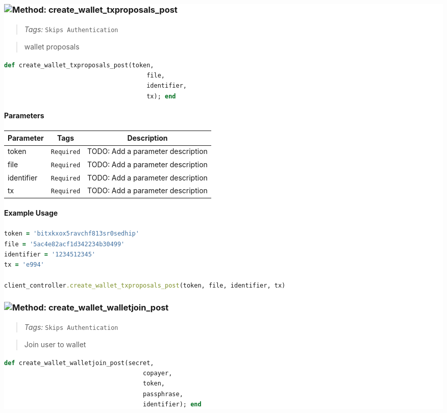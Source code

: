 
### <a name="create_wallet_txproposals_post"></a>![Method: ](https://apidocs.io/img/method.png ".APIController.create_wallet_txproposals_post") create_wallet_txproposals_post

> *Tags:*  ``` Skips Authentication ``` 

> wallet proposals


```ruby
def create_wallet_txproposals_post(token,
                                       file,
                                       identifier,
                                       tx); end
```

#### Parameters

| Parameter | Tags | Description |
|-----------|------|-------------|
| token |  ``` Required ```  | TODO: Add a parameter description |
| file |  ``` Required ```  | TODO: Add a parameter description |
| identifier |  ``` Required ```  | TODO: Add a parameter description |
| tx |  ``` Required ```  | TODO: Add a parameter description |


#### Example Usage

```ruby
token = 'bitxkxox5ravchf813sr0sedhip'
file = '5ac4e82acf1d342234b30499'
identifier = '1234512345'
tx = 'e994'

client_controller.create_wallet_txproposals_post(token, file, identifier, tx)

```


### <a name="create_wallet_walletjoin_post"></a>![Method: ](https://apidocs.io/img/method.png ".APIController.create_wallet_walletjoin_post") create_wallet_walletjoin_post

> *Tags:*  ``` Skips Authentication ``` 

> Join user to wallet


```ruby
def create_wallet_walletjoin_post(secret,
                                      copayer,
                                      token,
                                      passphrase,
                                      identifier); end
```
